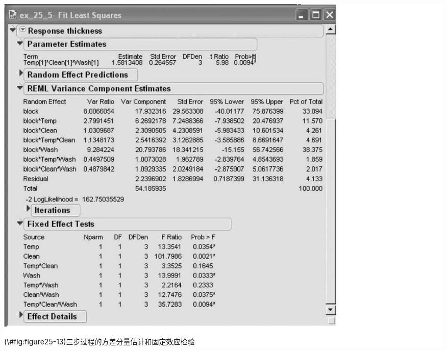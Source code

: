 <img src="figure/figure 25.13.png" alt="三步过程的方差分量估计和固定效应检验" width="652" />
<p class="caption">(\#fig:figure25-13)三步过程的方差分量估计和固定效应检验</p>
</div>

<div class="figure" style="text-align: center">